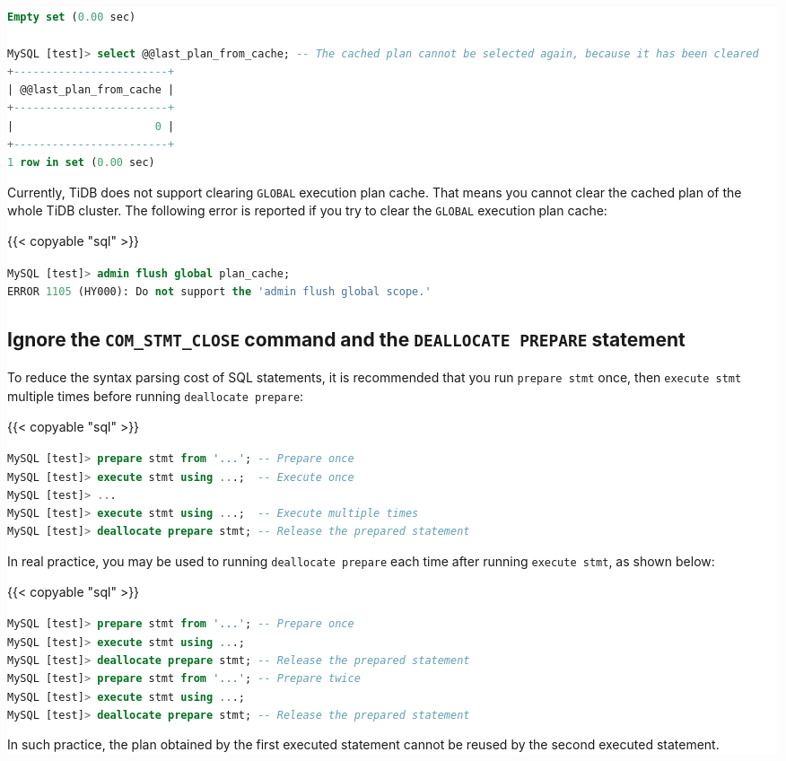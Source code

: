 ```sql
Empty set (0.00 sec)

MySQL [test]> select @@last_plan_from_cache; -- The cached plan cannot be selected again, because it has been cleared
+------------------------+
| @@last_plan_from_cache |
+------------------------+
|                      0 |
+------------------------+
1 row in set (0.00 sec)
```

Currently, TiDB does not support clearing `GLOBAL` execution plan cache. That means you cannot clear the cached plan of the whole TiDB cluster. The following error is reported if you try to clear the `GLOBAL` execution plan cache:

{{< copyable "sql" >}}

```sql
MySQL [test]> admin flush global plan_cache;
ERROR 1105 (HY000): Do not support the 'admin flush global scope.'
```

## Ignore the `COM_STMT_CLOSE` command and the `DEALLOCATE PREPARE` statement

To reduce the syntax parsing cost of SQL statements, it is recommended that you run `prepare stmt` once, then `execute stmt` multiple times before running `deallocate prepare`:

{{< copyable "sql" >}}

```sql
MySQL [test]> prepare stmt from '...'; -- Prepare once
MySQL [test]> execute stmt using ...;  -- Execute once
MySQL [test]> ...
MySQL [test]> execute stmt using ...;  -- Execute multiple times
MySQL [test]> deallocate prepare stmt; -- Release the prepared statement
```

In real practice, you may be used to running `deallocate prepare` each time after running `execute stmt`, as shown below:

{{< copyable "sql" >}}

```sql
MySQL [test]> prepare stmt from '...'; -- Prepare once
MySQL [test]> execute stmt using ...;
MySQL [test]> deallocate prepare stmt; -- Release the prepared statement
MySQL [test]> prepare stmt from '...'; -- Prepare twice
MySQL [test]> execute stmt using ...;
MySQL [test]> deallocate prepare stmt; -- Release the prepared statement
```

In such practice, the plan obtained by the first executed statement cannot be reused by the second executed statement.
